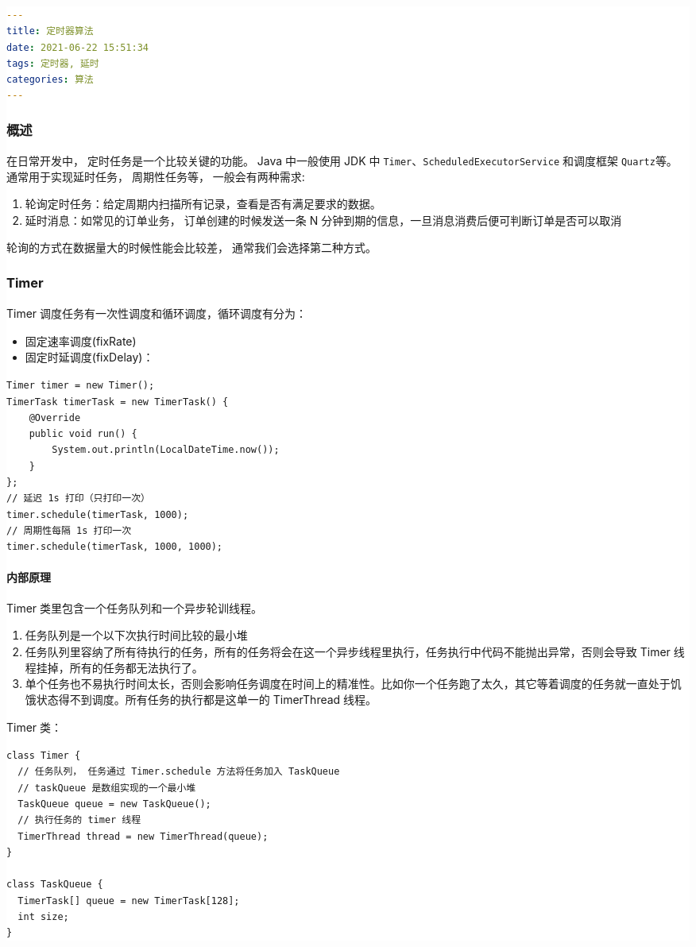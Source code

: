```yaml
---
title: 定时器算法
date: 2021-06-22 15:51:34
tags: 定时器, 延时
categories: 算法
---
```

### 概述

在日常开发中， 定时任务是一个比较关键的功能。 Java 中一般使用 JDK 中 `Timer`、`ScheduledExecutorService` 和调度框架 `Quartz`等。 通常用于实现延时任务， 周期性任务等， 一般会有两种需求:
1. 轮询定时任务：给定周期内扫描所有记录，查看是否有满足要求的数据。
2. 延时消息：如常见的订单业务， 订单创建的时候发送一条 N 分钟到期的信息，一旦消息消费后便可判断订单是否可以取消

轮询的方式在数据量大的时候性能会比较差， 通常我们会选择第二种方式。


### Timer

Timer 调度任务有一次性调度和循环调度，循环调度有分为：
- 固定速率调度(fixRate)
- 固定时延调度(fixDelay)：
```
Timer timer = new Timer();
TimerTask timerTask = new TimerTask() {
    @Override
    public void run() {
        System.out.println(LocalDateTime.now());
    }
};
// 延迟 1s 打印（只打印一次）
timer.schedule(timerTask, 1000);
// 周期性每隔 1s 打印一次
timer.schedule(timerTask, 1000, 1000);
```

#### 内部原理

Timer 类里包含一个任务队列和一个异步轮训线程。
1. 任务队列是一个以下次执行时间比较的最小堆 
2. 任务队列里容纳了所有待执行的任务，所有的任务将会在这一个异步线程里执行，任务执行中代码不能抛出异常，否则会导致 Timer 线程挂掉，所有的任务都无法执行了。
3. 单个任务也不易执行时间太长，否则会影响任务调度在时间上的精准性。比如你一个任务跑了太久，其它等着调度的任务就一直处于饥饿状态得不到调度。所有任务的执行都是这单一的 TimerThread 线程。


Timer 类：
``` 
class Timer {
  // 任务队列， 任务通过 Timer.schedule 方法将任务加入 TaskQueue
  // taskQueue 是数组实现的一个最小堆
  TaskQueue queue = new TaskQueue();
  // 执行任务的 timer 线程
  TimerThread thread = new TimerThread(queue);
}

class TaskQueue {
  TimerTask[] queue = new TimerTask[128];
  int size;
}
```
